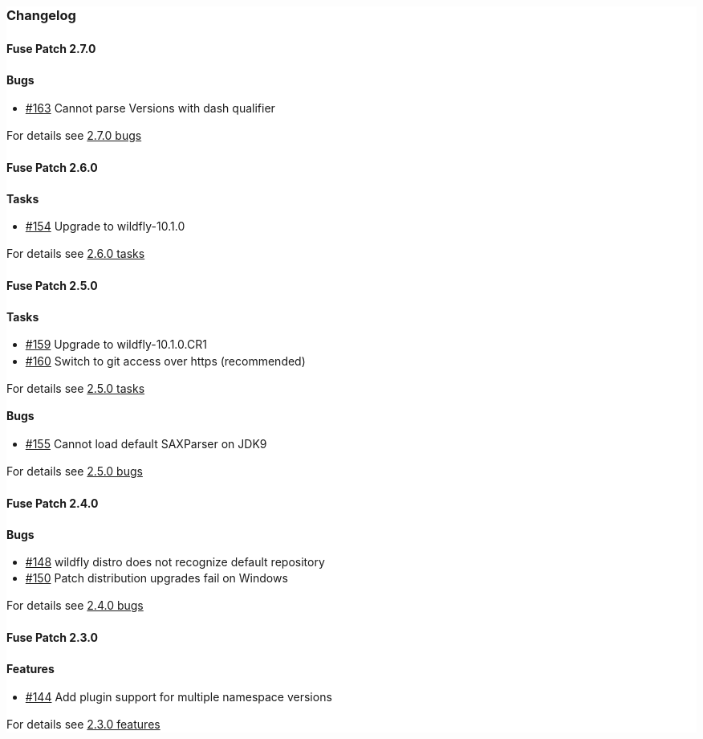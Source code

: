 ### Changelog

#### Fuse Patch 2.7.0

**Bugs**

* [#163][163] Cannot parse Versions with dash qualifier

For details see [2.7.0 bugs](https://github.com/wildfly-extras/fuse-patch/issues?q=milestone%3A"2.7.0"+label%3Abug)

[163]: https://github.com/wildfly-extras/fuse-patch/issues/163

#### Fuse Patch 2.6.0

**Tasks**

* [#154][154] Upgrade to wildfly-10.1.0

For details see [2.6.0 tasks](https://github.com/wildfly-extras/fuse-patch/issues?q=milestone%3A"2.6.0"+label%3Atask)

[154]: https://github.com/wildfly-extras/fuse-patch/issues/154

#### Fuse Patch 2.5.0

**Tasks**

* [#159][159] Upgrade to wildfly-10.1.0.CR1
* [#160][160] Switch to git access over https (recommended)

For details see [2.5.0 tasks](https://github.com/wildfly-extras/fuse-patch/issues?q=milestone%3A"2.5.0"+label%3Atask)

**Bugs**

* [#155][155] Cannot load default SAXParser on JDK9

For details see [2.5.0 bugs](https://github.com/wildfly-extras/fuse-patch/issues?q=milestone%3A"2.5.0"+label%3Abug)

[159]: https://github.com/wildfly-extras/fuse-patch/issues/159
[160]: https://github.com/wildfly-extras/fuse-patch/issues/160
[155]: https://github.com/wildfly-extras/fuse-patch/issues/155

#### Fuse Patch 2.4.0

**Bugs**

* [#148][148] wildfly distro does not recognize default repository
* [#150][150] Patch distribution upgrades fail on Windows

For details see [2.4.0 bugs](https://github.com/wildfly-extras/fuse-patch/issues?q=milestone%3A"2.4.0"+label%3Abug)

[148]: https://github.com/wildfly-extras/fuse-patch/issues/148
[150]: https://github.com/wildfly-extras/fuse-patch/issues/150

#### Fuse Patch 2.3.0

**Features**

* [#144][144] Add plugin support for multiple namespace versions

For details see [2.3.0 features](https://github.com/wildfly-extras/fuse-patch/issues?q=milestone%3A"2.3.0"+label%3Afeature)

[144]: https://github.com/wildfly-extras/fuse-patch/issues/144


[142]: https://github.com/wildfly-extras/fuse-patch/issues/142
[130]: https://github.com/wildfly-extras/fuse-patch/issues/130
[137]: https://github.com/wildfly-extras/fuse-patch/issues/137
[138]: https://github.com/wildfly-extras/fuse-patch/issues/138
[134]: https://github.com/wildfly-extras/fuse-patch/issues/134
[136]: https://github.com/wildfly-extras/fuse-patch/issues/136
[131]: https://github.com/wildfly-extras/fuse-patch/issues/131
[128]: https://github.com/wildfly-extras/fuse-patch/issues/128
[132]: https://github.com/wildfly-extras/fuse-patch/issues/132
[38]: https://github.com/wildfly-extras/fuse-patch/issues/38
[105]: https://github.com/wildfly-extras/fuse-patch/issues/105
[106]: https://github.com/wildfly-extras/fuse-patch/issues/106
[122]: https://github.com/wildfly-extras/fuse-patch/issues/122
[77]: https://github.com/wildfly-extras/fuse-patch/issues/77
[107]: https://github.com/wildfly-extras/fuse-patch/issues/107
[110]: https://github.com/wildfly-extras/fuse-patch/issues/110
[114]: https://github.com/wildfly-extras/fuse-patch/issues/114
[126]: https://github.com/wildfly-extras/fuse-patch/issues/126
[57]: https://github.com/wildfly-extras/fuse-patch/issues/57
[100]: https://github.com/wildfly-extras/fuse-patch/issues/100
[112]: https://github.com/wildfly-extras/fuse-patch/issues/112
[116]: https://github.com/wildfly-extras/fuse-patch/issues/116
[118]: https://github.com/wildfly-extras/fuse-patch/issues/118
[124]: https://github.com/wildfly-extras/fuse-patch/issues/124
[97]: https://github.com/wildfly-extras/fuse-patch/issues/97
[96]: https://github.com/wildfly-extras/fuse-patch/issues/96
[93]: https://github.com/wildfly-extras/fuse-patch/issues/93
[91]: https://github.com/wildfly-extras/fuse-patch/issues/91
[94]: https://github.com/wildfly-extras/fuse-patch/issues/94
[53]: https://github.com/wildfly-extras/fuse-patch/issues/53
[56]: https://github.com/wildfly-extras/fuse-patch/issues/56
[66]: https://github.com/wildfly-extras/fuse-patch/issues/66
[78]: https://github.com/wildfly-extras/fuse-patch/issues/78
[79]: https://github.com/wildfly-extras/fuse-patch/issues/79
[69]: https://github.com/wildfly-extras/fuse-patch/issues/69
[71]: https://github.com/wildfly-extras/fuse-patch/issues/71
[73]: https://github.com/wildfly-extras/fuse-patch/issues/73
[80]: https://github.com/wildfly-extras/fuse-patch/issues/80
[82]: https://github.com/wildfly-extras/fuse-patch/issues/82
[85]: https://github.com/wildfly-extras/fuse-patch/issues/85
[67]: https://github.com/wildfly-extras/fuse-patch/issues/67
[83]: https://github.com/wildfly-extras/fuse-patch/issues/83
[87]: https://github.com/wildfly-extras/fuse-patch/issues/87
[89]: https://github.com/wildfly-extras/fuse-patch/issues/89
[63]: https://github.com/wildfly-extras/fuse-patch/issues/63
[50]: https://github.com/wildfly-extras/fuse-patch/issues/50
[58]: https://github.com/wildfly-extras/fuse-patch/issues/58
[51]: https://github.com/wildfly-extras/fuse-patch/issues/51
[54]: https://github.com/wildfly-extras/fuse-patch/issues/54
[59]: https://github.com/wildfly-extras/fuse-patch/issues/59
[12]: https://github.com/wildfly-extras/fuse-patch/issues/12
[21]: https://github.com/wildfly-extras/fuse-patch/issues/21
[24]: https://github.com/wildfly-extras/fuse-patch/issues/24
[35]: https://github.com/wildfly-extras/fuse-patch/issues/35
[45]: https://github.com/wildfly-extras/fuse-patch/issues/45
[32]: https://github.com/wildfly-extras/fuse-patch/issues/32
[39]: https://github.com/wildfly-extras/fuse-patch/issues/39
[48]: https://github.com/wildfly-extras/fuse-patch/issues/48
[33]: https://github.com/wildfly-extras/fuse-patch/issues/33
[40]: https://github.com/wildfly-extras/fuse-patch/issues/40
[42]: https://github.com/wildfly-extras/fuse-patch/issues/42
[20]: https://github.com/wildfly-extras/fuse-patch/issues/20
[27]: https://github.com/wildfly-extras/fuse-patch/issues/27
[29]: https://github.com/wildfly-extras/fuse-patch/issues/29
[10]: https://github.com/wildfly-extras/fuse-patch/issues/10
[11]: https://github.com/wildfly-extras/fuse-patch/issues/11
[13]: https://github.com/wildfly-extras/fuse-patch/issues/13
[22]: https://github.com/wildfly-extras/fuse-patch/issues/22
[3]: https://github.com/wildfly-extras/fuse-patch/issues/3
[4]: https://github.com/wildfly-extras/fuse-patch/issues/4
[5]: https://github.com/wildfly-extras/fuse-patch/issues/5
[6]: https://github.com/wildfly-extras/fuse-patch/issues/6
[7]: https://github.com/wildfly-extras/fuse-patch/issues/7